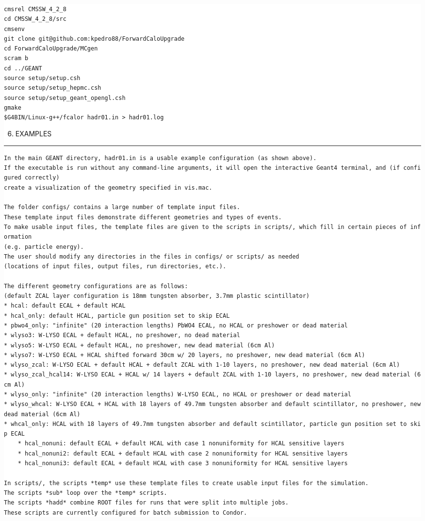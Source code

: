 	cmsrel CMSSW_4_2_8
	cd CMSSW_4_2_8/src
	cmsenv
	git clone git@github.com:kpedro88/ForwardCaloUpgrade
	cd ForwardCaloUpgrade/MCgen
	scram b
	cd ../GEANT
	source setup/setup.csh
	source setup/setup_hepmc.csh
	source setup/setup_geant_opengl.csh
	gmake
	$G4BIN/Linux-g++/fcalor hadr01.in > hadr01.log

6) EXAMPLES
-----------------------------------------------------------------------------------------------------------------------------------------------

	In the main GEANT directory, hadr01.in is a usable example configuration (as shown above).
	If the executable is run without any command-line arguments, it will open the interactive Geant4 terminal, and (if configured correctly)
	create a visualization of the geometry specified in vis.mac.

	The folder configs/ contains a large number of template input files.
	These template input files demonstrate different geometries and types of events.
	To make usable input files, the template files are given to the scripts in scripts/, which fill in certain pieces of information
	(e.g. particle energy).
	The user should modify any directories in the files in configs/ or scripts/ as needed
	(locations of input files, output files, run directories, etc.).
	
	The different geometry configurations are as follows:
	(default ZCAL layer configuration is 18mm tungsten absorber, 3.7mm plastic scintillator)
	* hcal: default ECAL + default HCAL
	* hcal_only: default HCAL, particle gun position set to skip ECAL
	* pbwo4_only: "infinite" (20 interaction lengths) PbWO4 ECAL, no HCAL or preshower or dead material
	* wlyso3: W-LYSO ECAL + default HCAL, no preshower, no dead material
	* wlyso5: W-LYSO ECAL + default HCAL, no preshower, new dead material (6cm Al)
	* wlyso7: W-LYSO ECAL + HCAL shifted forward 30cm w/ 20 layers, no preshower, new dead material (6cm Al)
	* wlyso_zcal: W-LYSO ECAL + default HCAL + default ZCAL with 1-10 layers, no preshower, new dead material (6cm Al)
	* wlyso_zcal_hcal14: W-LYSO ECAL + HCAL w/ 14 layers + default ZCAL with 1-10 layers, no preshower, new dead material (6cm Al)
	* wlyso_only: "infinite" (20 interaction lengths) W-LYSO ECAL, no HCAL or preshower or dead material
	* wlyso_whcal: W-LYSO ECAL + HCAL with 18 layers of 49.7mm tungsten absorber and default scintillator, no preshower, new dead material (6cm Al)
	* whcal_only: HCAL with 18 layers of 49.7mm tungsten absorber and default scintillator, particle gun position set to skip ECAL
        * hcal_nonuni: default ECAL + default HCAL with case 1 nonuniformity for HCAL sensitive layers
        * hcal_nonuni2: default ECAL + default HCAL with case 2 nonuniformity for HCAL sensitive layers
        * hcal_nonuni3: default ECAL + default HCAL with case 3 nonuniformity for HCAL sensitive layers
	
	In scripts/, the scripts *temp* use these template files to create usable input files for the simulation.
	The scripts *sub* loop over the *temp* scripts.
	The scripts *hadd* combine ROOT files for runs that were split into multiple jobs.
	These scripts are currently configured for batch submission to Condor.
